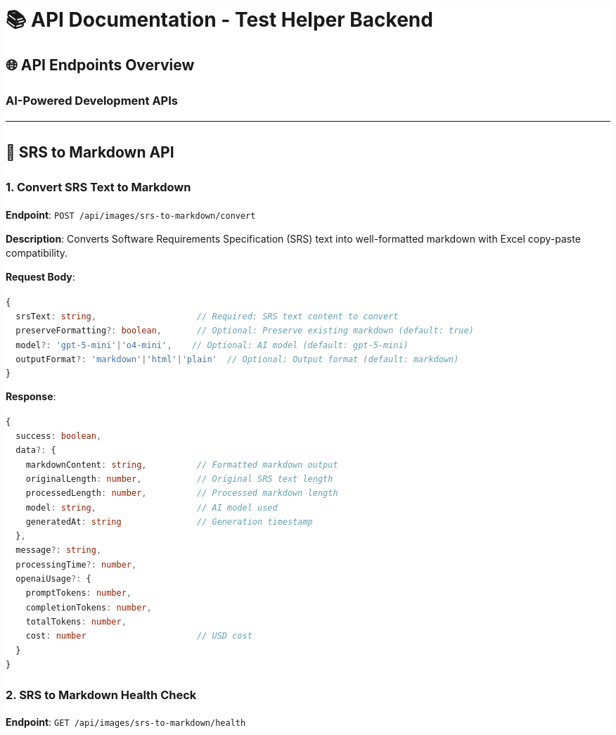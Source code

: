# 📚 API Documentation - Test Helper Backend

## 🌐 API Endpoints Overview

### AI-Powered Development APIs

---

## 📝 SRS to Markdown API

### 1. Convert SRS Text to Markdown
**Endpoint**: `POST /api/images/srs-to-markdown/convert`

**Description**: Converts Software Requirements Specification (SRS) text into well-formatted markdown with Excel copy-paste compatibility.

**Request Body**:
```typescript
{
  srsText: string,                    // Required: SRS text content to convert
  preserveFormatting?: boolean,       // Optional: Preserve existing markdown (default: true)
  model?: 'gpt-5-mini'|'o4-mini',    // Optional: AI model (default: gpt-5-mini)
  outputFormat?: 'markdown'|'html'|'plain'  // Optional: Output format (default: markdown)
}
```

**Response**:
```typescript
{
  success: boolean,
  data?: {
    markdownContent: string,          // Formatted markdown output
    originalLength: number,           // Original SRS text length
    processedLength: number,          // Processed markdown length
    model: string,                    // AI model used
    generatedAt: string               // Generation timestamp
  },
  message?: string,
  processingTime?: number,
  openaiUsage?: {
    promptTokens: number,
    completionTokens: number,
    totalTokens: number,
    cost: number                      // USD cost
  }
}
```

### 2. SRS to Markdown Health Check
**Endpoint**: `GET /api/images/srs-to-markdown/health`
